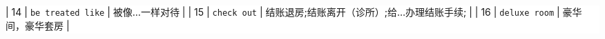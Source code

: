 | 14 | `be treated like` | 被像...一样对待 |
| 15 | `check out` | 结账退房;结账离开（诊所）;给…办理结账手续; |
| 16 | `deluxe room` | 豪华间，豪华套房 |



